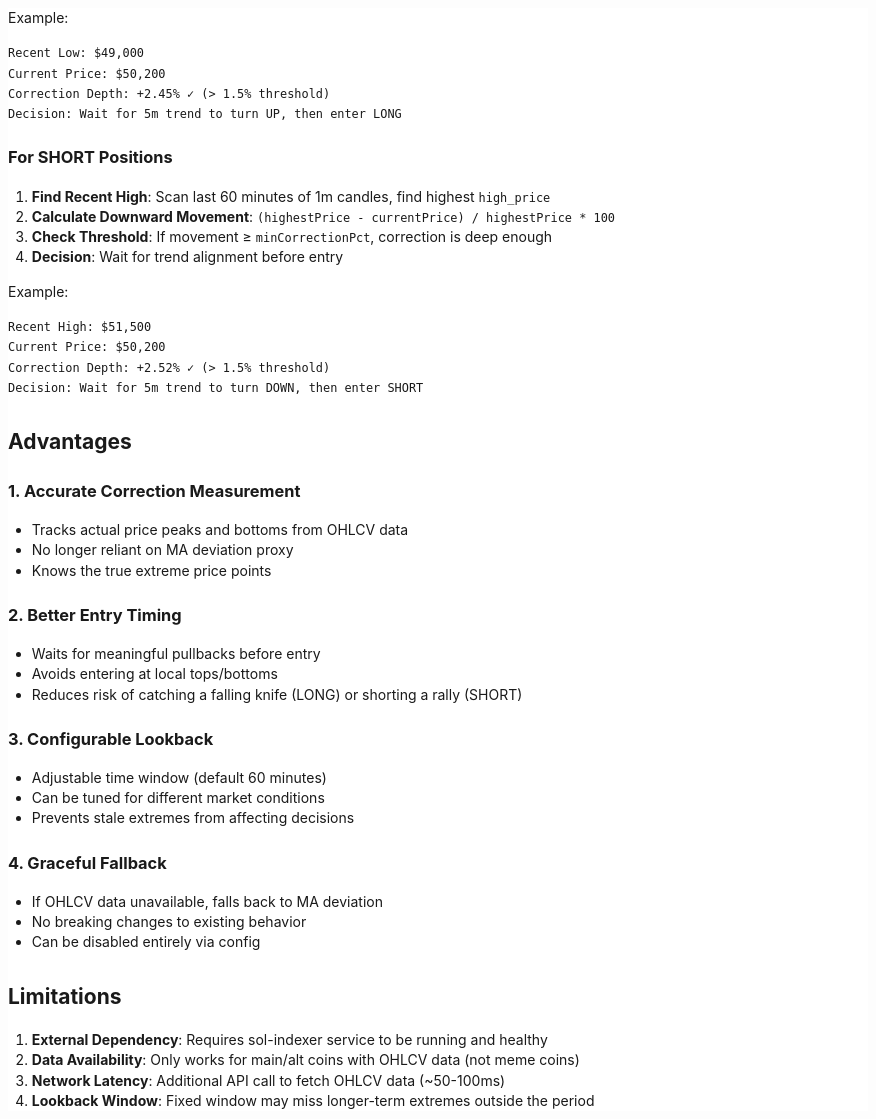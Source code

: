 Example:
```
Recent Low: $49,000
Current Price: $50,200
Correction Depth: +2.45% ✓ (> 1.5% threshold)
Decision: Wait for 5m trend to turn UP, then enter LONG
```

### For SHORT Positions

1. **Find Recent High**: Scan last 60 minutes of 1m candles, find highest `high_price`
2. **Calculate Downward Movement**: `(highestPrice - currentPrice) / highestPrice * 100`
3. **Check Threshold**: If movement ≥ `minCorrectionPct`, correction is deep enough
4. **Decision**: Wait for trend alignment before entry

Example:
```
Recent High: $51,500
Current Price: $50,200
Correction Depth: +2.52% ✓ (> 1.5% threshold)
Decision: Wait for 5m trend to turn DOWN, then enter SHORT
```

## Advantages

### 1. **Accurate Correction Measurement**
- Tracks actual price peaks and bottoms from OHLCV data
- No longer reliant on MA deviation proxy
- Knows the true extreme price points

### 2. **Better Entry Timing**
- Waits for meaningful pullbacks before entry
- Avoids entering at local tops/bottoms
- Reduces risk of catching a falling knife (LONG) or shorting a rally (SHORT)

### 3. **Configurable Lookback**
- Adjustable time window (default 60 minutes)
- Can be tuned for different market conditions
- Prevents stale extremes from affecting decisions

### 4. **Graceful Fallback**
- If OHLCV data unavailable, falls back to MA deviation
- No breaking changes to existing behavior
- Can be disabled entirely via config

## Limitations

1. **External Dependency**: Requires sol-indexer service to be running and healthy
2. **Data Availability**: Only works for main/alt coins with OHLCV data (not meme coins)
3. **Network Latency**: Additional API call to fetch OHLCV data (~50-100ms)
4. **Lookback Window**: Fixed window may miss longer-term extremes outside the period
